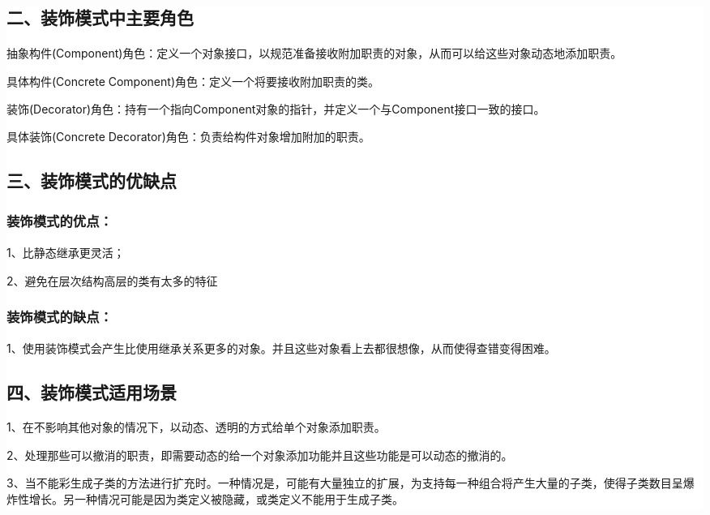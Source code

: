 
## 二、装饰模式中主要角色
抽象构件(Component)角色：定义一个对象接口，以规范准备接收附加职责的对象，从而可以给这些对象动态地添加职责。

具体构件(Concrete Component)角色：定义一个将要接收附加职责的类。

装饰(Decorator)角色：持有一个指向Component对象的指针，并定义一个与Component接口一致的接口。

具体装饰(Concrete Decorator)角色：负责给构件对象增加附加的职责。

## 三、装饰模式的优缺点
### 装饰模式的优点：
1、比静态继承更灵活；

2、避免在层次结构高层的类有太多的特征

### 装饰模式的缺点：
1、使用装饰模式会产生比使用继承关系更多的对象。并且这些对象看上去都很想像，从而使得查错变得困难。

## 四、装饰模式适用场景
1、在不影响其他对象的情况下，以动态、透明的方式给单个对象添加职责。

2、处理那些可以撤消的职责，即需要动态的给一个对象添加功能并且这些功能是可以动态的撤消的。

3、当不能彩生成子类的方法进行扩充时。一种情况是，可能有大量独立的扩展，为支持每一种组合将产生大量的子类，使得子类数目呈爆炸性增长。另一种情况可能是因为类定义被隐藏，或类定义不能用于生成子类。
